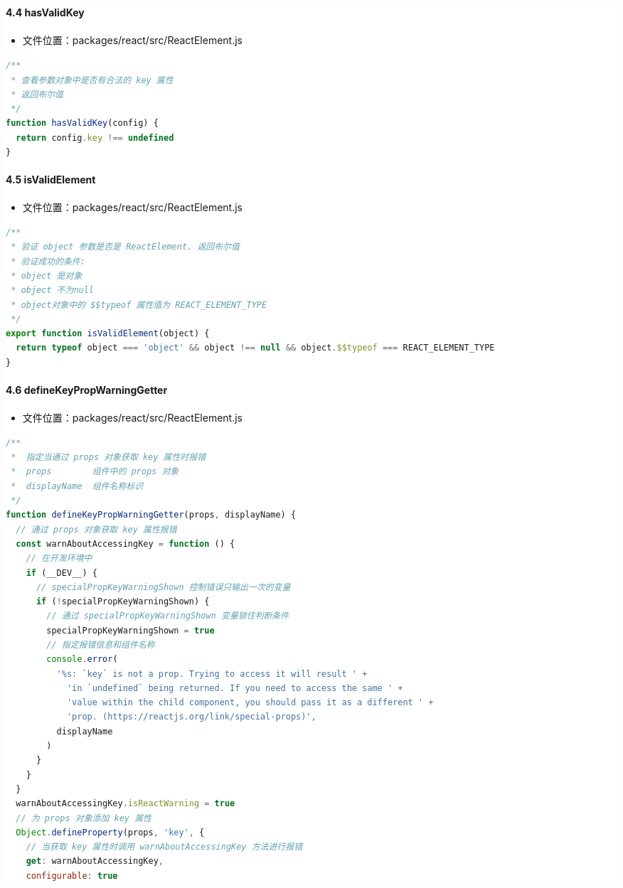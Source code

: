 #### 4.4 hasValidKey

- 文件位置：packages/react/src/ReactElement.js

```js
/**
 * 查看参数对象中是否有合法的 key 属性
 * 返回布尔值
 */
function hasValidKey(config) {
  return config.key !== undefined
}
```

#### 4.5 isValidElement

- 文件位置：packages/react/src/ReactElement.js

```js
/**
 * 验证 object 参数是否是 ReactElement. 返回布尔值
 * 验证成功的条件:
 * object 是对象
 * object 不为null
 * object对象中的 $$typeof 属性值为 REACT_ELEMENT_TYPE
 */
export function isValidElement(object) {
  return typeof object === 'object' && object !== null && object.$$typeof === REACT_ELEMENT_TYPE
}
```

#### 4.6 defineKeyPropWarningGetter

- 文件位置：packages/react/src/ReactElement.js

```js
/**
 *  指定当通过 props 对象获取 key 属性时报错
 *  props        组件中的 props 对象
 *  displayName  组件名称标识
 */
function defineKeyPropWarningGetter(props, displayName) {
  // 通过 props 对象获取 key 属性报错
  const warnAboutAccessingKey = function () {
    // 在开发环境中
    if (__DEV__) {
      // specialPropKeyWarningShown 控制错误只输出一次的变量
      if (!specialPropKeyWarningShown) {
        // 通过 specialPropKeyWarningShown 变量锁住判断条件
        specialPropKeyWarningShown = true
        // 指定报错信息和组件名称
        console.error(
          '%s: `key` is not a prop. Trying to access it will result ' +
            'in `undefined` being returned. If you need to access the same ' +
            'value within the child component, you should pass it as a different ' +
            'prop. (https://reactjs.org/link/special-props)',
          displayName
        )
      }
    }
  }
  warnAboutAccessingKey.isReactWarning = true
  // 为 props 对象添加 key 属性
  Object.defineProperty(props, 'key', {
    // 当获取 key 属性时调用 warnAboutAccessingKey 方法进行报错
    get: warnAboutAccessingKey,
    configurable: true
```